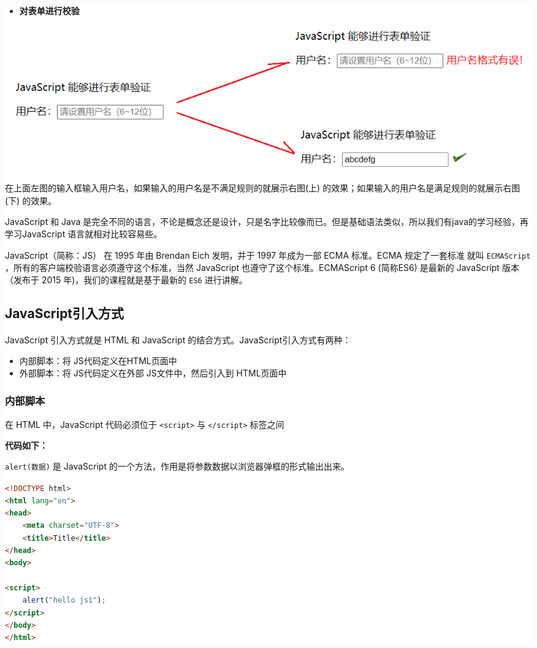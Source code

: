 * **对表单进行校验**

![](assets/image-20210814174242688.png)

  在上面左图的输入框输入用户名，如果输入的用户名是不满足规则的就展示右图(上) 的效果；如果输入的用户名是满足规则的就展示右图(下) 的效果。

JavaScript 和 Java 是完全不同的语言，不论是概念还是设计，只是名字比较像而已。但是基础语法类似，所以我们有java的学习经验，再学习JavaScript 语言就相对比较容易些。

JavaScript（简称：JS） 在 1995 年由 Brendan Eich 发明，并于 1997 年成为一部 ECMA 标准。ECMA 规定了一套标准 就叫 `ECMAScript` ，所有的客户端校验语言必须遵守这个标准，当然 JavaScript 也遵守了这个标准。ECMAScript 6 (简称ES6) 是最新的 JavaScript 版本（发布于 2015 年)，我们的课程就是基于最新的 `ES6` 进行讲解。

## JavaScript引入方式

JavaScript 引入方式就是 HTML 和 JavaScript 的结合方式。JavaScript引入方式有两种：

* 内部脚本：将 JS代码定义在HTML页面中
* 外部脚本：将 JS代码定义在外部 JS文件中，然后引入到 HTML页面中

### 内部脚本

在 HTML 中，JavaScript 代码必须位于 ``<script>`` 与 ``</script>`` 标签之间

**代码如下：**

``alert(数据)`` 是 JavaScript 的一个方法，作用是将参数数据以浏览器弹框的形式输出出来。

```html
<!DOCTYPE html>
<html lang="en">
<head>
    <meta charset="UTF-8">
    <title>Title</title>
</head>
<body>

<script>
    alert("hello js1");
</script>
</body>
</html>
```
